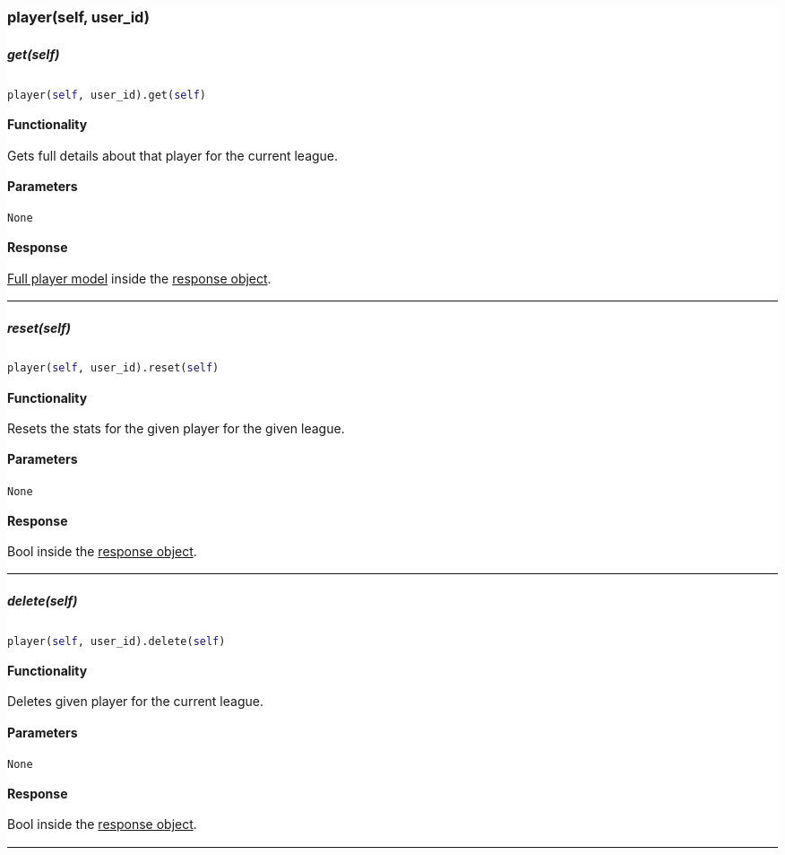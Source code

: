 
### player(self, user_id)
##### get(self)
```python
player(self, user_id).get(self)
```
**Functionality**

Gets full details about that player for the current league.

**Parameters**
```
None
```

**Response**

[Full player model](https://github.com/ModuleLIFT/API/blob/master/models/player.py#L9) inside the [response object](https://github.com/ModuleLIFT/API/blob/master/utils/response.py).

---
##### reset(self)
```python
player(self, user_id).reset(self)
```
**Functionality**

Resets the stats for the given player for the given league.

**Parameters**
```
None
```

**Response**

Bool inside the [response object](https://github.com/ModuleLIFT/API/blob/master/utils/response.py).

---
##### delete(self)
```python
player(self, user_id).delete(self)
```

**Functionality**

Deletes given player for the current league.

**Parameters**
```
None
```

**Response**

Bool inside the [response object](https://github.com/ModuleLIFT/API/blob/master/utils/response.py).

---

